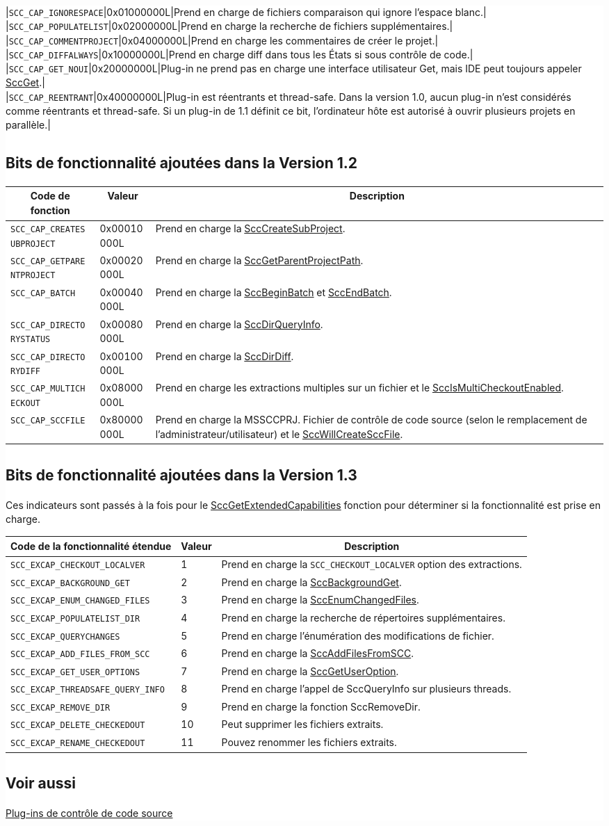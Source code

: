 |`SCC_CAP_IGNORESPACE`|0x01000000L|Prend en charge de fichiers comparaison qui ignore l’espace blanc.|  
|`SCC_CAP_POPULATELIST`|0x02000000L|Prend en charge la recherche de fichiers supplémentaires.|  
|`SCC_CAP_COMMENTPROJECT`|0x04000000L|Prend en charge les commentaires de créer le projet.|  
|`SCC_CAP_DIFFALWAYS`|0x10000000L|Prend en charge diff dans tous les États si sous contrôle de code.|  
|`SCC_CAP_GET_NOUI`|0x20000000L|Plug-in ne prend pas en charge une interface utilisateur Get, mais IDE peut toujours appeler [SccGet](../extensibility/sccget-function.md).|  
|`SCC_CAP_REENTRANT`|0x40000000L|Plug-in est réentrants et thread-safe. Dans la version 1.0, aucun plug-in n’est considérés comme réentrants et thread-safe. Si un plug-in de 1.1 définit ce bit, l’ordinateur hôte est autorisé à ouvrir plusieurs projets en parallèle.|  
  
## <a name="capability-bits-added-in-version-12"></a>Bits de fonctionnalité ajoutées dans la Version 1.2  
  
|Code de fonction|Valeur|Description|  
|---------------------|-----------|-----------------|  
|`SCC_CAP_CREATESUBPROJECT`|0x00010000L|Prend en charge la [SccCreateSubProject](../extensibility/scccreatesubproject-function.md).|  
|`SCC_CAP_GETPARENTPROJECT`|0x00020000L|Prend en charge la [SccGetParentProjectPath](../extensibility/sccgetparentprojectpath-function.md).|  
|`SCC_CAP_BATCH`|0x00040000L|Prend en charge la [SccBeginBatch](../extensibility/sccbeginbatch-function.md) et [SccEndBatch](../extensibility/sccendbatch-function.md).|  
|`SCC_CAP_DIRECTORYSTATUS`|0x00080000L|Prend en charge la [SccDirQueryInfo](../extensibility/sccdirqueryinfo-function.md).|  
|`SCC_CAP_DIRECTORYDIFF`|0x00100000L|Prend en charge la [SccDirDiff](../extensibility/sccdirdiff-function.md).|  
|`SCC_CAP_MULTICHECKOUT`|0x08000000L|Prend en charge les extractions multiples sur un fichier et le [SccIsMultiCheckoutEnabled](../extensibility/sccismulticheckoutenabled-function.md).|  
|`SCC_CAP_SCCFILE`|0x80000000L|Prend en charge la MSSCCPRJ. Fichier de contrôle de code source (selon le remplacement de l’administrateur/utilisateur) et le [SccWillCreateSccFile](../extensibility/sccwillcreatesccfile-function.md).|  
  
## <a name="capability-bits-added-in-version-13"></a>Bits de fonctionnalité ajoutées dans la Version 1.3  
 Ces indicateurs sont passés à la fois pour le [SccGetExtendedCapabilities](../extensibility/sccgetextendedcapabilities-function.md) fonction pour déterminer si la fonctionnalité est prise en charge.  
  
|Code de la fonctionnalité étendue|Valeur|Description|  
|------------------------------|-----------|-----------------|  
|`SCC_EXCAP_CHECKOUT_LOCALVER`|1|Prend en charge la `SCC_CHECKOUT_LOCALVER` option des extractions.|  
|`SCC_EXCAP_BACKGROUND_GET`|2|Prend en charge la [SccBackgroundGet](../extensibility/sccbackgroundget-function.md).|  
|`SCC_EXCAP_ENUM_CHANGED_FILES`|3|Prend en charge la [SccEnumChangedFiles](../extensibility/sccenumchangedfiles-function.md).|  
|`SCC_EXCAP_POPULATELIST_DIR`|4|Prend en charge la recherche de répertoires supplémentaires.|  
|`SCC_EXCAP_QUERYCHANGES`|5|Prend en charge l’énumération des modifications de fichier.|  
|`SCC_EXCAP_ADD_FILES_FROM_SCC`|6|Prend en charge la [SccAddFilesFromSCC](../extensibility/sccaddfilesfromscc-function.md).|  
|`SCC_EXCAP_GET_USER_OPTIONS`|7|Prend en charge la [SccGetUserOption](../extensibility/sccgetuseroption-function.md).|  
|`SCC_EXCAP_THREADSAFE_QUERY_INFO`|8|Prend en charge l’appel de SccQueryInfo sur plusieurs threads.|  
|`SCC_EXCAP_REMOVE_DIR`|9|Prend en charge la fonction SccRemoveDir.|  
|`SCC_EXCAP_DELETE_CHECKEDOUT`|10|Peut supprimer les fichiers extraits.|  
|`SCC_EXCAP_RENAME_CHECKEDOUT`|11|Pouvez renommer les fichiers extraits.|  
  
## <a name="see-also"></a>Voir aussi  
 [Plug-ins de contrôle de code source](../extensibility/source-control-plug-ins.md)